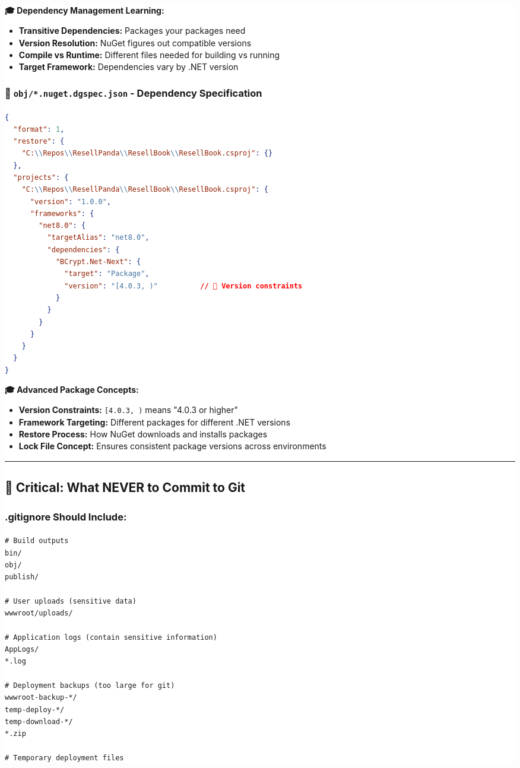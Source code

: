 **🎓 Dependency Management Learning:**
- **Transitive Dependencies:** Packages your packages need
- **Version Resolution:** NuGet figures out compatible versions
- **Compile vs Runtime:** Different files needed for building vs running
- **Target Framework:** Dependencies vary by .NET version

### **📄 `obj/*.nuget.dgspec.json` - Dependency Specification**
```json
{
  "format": 1,
  "restore": {
    "C:\\Repos\\ResellPanda\\ResellBook\\ResellBook.csproj": {}
  },
  "projects": {
    "C:\\Repos\\ResellPanda\\ResellBook\\ResellBook.csproj": {
      "version": "1.0.0",
      "frameworks": {
        "net8.0": {
          "targetAlias": "net8.0",
          "dependencies": {
            "BCrypt.Net-Next": {
              "target": "Package",
              "version": "[4.0.3, )"          // 🎯 Version constraints
            }
          }
        }
      }
    }
  }
}
```

**🎓 Advanced Package Concepts:**
- **Version Constraints:** `[4.0.3, )` means "4.0.3 or higher"
- **Framework Targeting:** Different packages for different .NET versions
- **Restore Process:** How NuGet downloads and installs packages
- **Lock File Concept:** Ensures consistent package versions across environments

---

## 🚫 **Critical: What NEVER to Commit to Git**

### **.gitignore Should Include:**
```gitignore
# Build outputs
bin/
obj/
publish/

# User uploads (sensitive data)
wwwroot/uploads/

# Application logs (contain sensitive information)
AppLogs/
*.log

# Deployment backups (too large for git)
wwwroot-backup-*/
temp-deploy-*/
temp-download-*/
*.zip

# Temporary deployment files
```